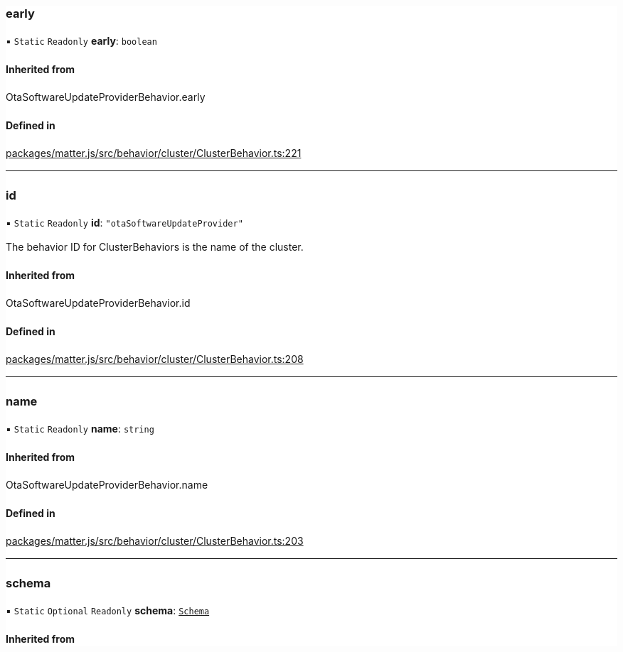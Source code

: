 ### early

▪ `Static` `Readonly` **early**: `boolean`

#### Inherited from

OtaSoftwareUpdateProviderBehavior.early

#### Defined in

[packages/matter.js/src/behavior/cluster/ClusterBehavior.ts:221](https://github.com/project-chip/matter.js/blob/904d0c9b952b91f28a21803759c5e5c66ee4d272/packages/matter.js/src/behavior/cluster/ClusterBehavior.ts#L221)

___

### id

▪ `Static` `Readonly` **id**: ``"otaSoftwareUpdateProvider"``

The behavior ID for ClusterBehaviors is the name of the cluster.

#### Inherited from

OtaSoftwareUpdateProviderBehavior.id

#### Defined in

[packages/matter.js/src/behavior/cluster/ClusterBehavior.ts:208](https://github.com/project-chip/matter.js/blob/904d0c9b952b91f28a21803759c5e5c66ee4d272/packages/matter.js/src/behavior/cluster/ClusterBehavior.ts#L208)

___

### name

▪ `Static` `Readonly` **name**: `string`

#### Inherited from

OtaSoftwareUpdateProviderBehavior.name

#### Defined in

[packages/matter.js/src/behavior/cluster/ClusterBehavior.ts:203](https://github.com/project-chip/matter.js/blob/904d0c9b952b91f28a21803759c5e5c66ee4d272/packages/matter.js/src/behavior/cluster/ClusterBehavior.ts#L203)

___

### schema

▪ `Static` `Optional` `Readonly` **schema**: [`Schema`](../modules/behavior_cluster_export._internal_.md#schema)

#### Inherited from
